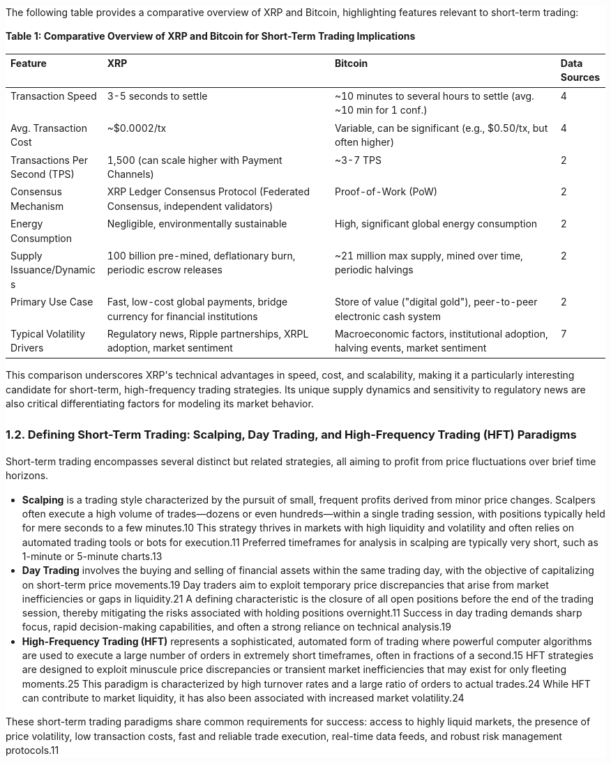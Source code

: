 The following table provides a comparative overview of XRP and Bitcoin, highlighting features relevant to short-term trading:

**Table 1: Comparative Overview of XRP and Bitcoin for Short-Term Trading Implications**

| Feature | XRP | Bitcoin | Data Sources |
| :---- | :---- | :---- | :---- |
| Transaction Speed | 3-5 seconds to settle | \~10 minutes to several hours to settle (avg. \~10 min for 1 conf.) | 4 |
| Avg. Transaction Cost | \~$0.0002/tx | Variable, can be significant (e.g., $0.50/tx, but often higher) | 4 |
| Transactions Per Second (TPS) | 1,500 (can scale higher with Payment Channels) | \~3-7 TPS | 2 |
| Consensus Mechanism | XRP Ledger Consensus Protocol (Federated Consensus, independent validators) | Proof-of-Work (PoW) | 2 |
| Energy Consumption | Negligible, environmentally sustainable | High, significant global energy consumption | 2 |
| Supply Issuance/Dynamics | 100 billion pre-mined, deflationary burn, periodic escrow releases | \~21 million max supply, mined over time, periodic halvings | 2 |
| Primary Use Case | Fast, low-cost global payments, bridge currency for financial institutions | Store of value ("digital gold"), peer-to-peer electronic cash system | 2 |
| Typical Volatility Drivers | Regulatory news, Ripple partnerships, XRPL adoption, market sentiment | Macroeconomic factors, institutional adoption, halving events, market sentiment | 7 |

This comparison underscores XRP's technical advantages in speed, cost, and scalability, making it a particularly interesting candidate for short-term, high-frequency trading strategies. Its unique supply dynamics and sensitivity to regulatory news are also critical differentiating factors for modeling its market behavior.

### **1.2. Defining Short-Term Trading: Scalping, Day Trading, and High-Frequency Trading (HFT) Paradigms**

Short-term trading encompasses several distinct but related strategies, all aiming to profit from price fluctuations over brief time horizons.

* **Scalping** is a trading style characterized by the pursuit of small, frequent profits derived from minor price changes. Scalpers often execute a high volume of trades—dozens or even hundreds—within a single trading session, with positions typically held for mere seconds to a few minutes.10 This strategy thrives in markets with high liquidity and volatility and often relies on automated trading tools or bots for execution.11 Preferred timeframes for analysis in scalping are typically very short, such as 1-minute or 5-minute charts.13
* **Day Trading** involves the buying and selling of financial assets within the same trading day, with the objective of capitalizing on short-term price movements.19 Day traders aim to exploit temporary price discrepancies that arise from market inefficiencies or gaps in liquidity.21 A defining characteristic is the closure of all open positions before the end of the trading session, thereby mitigating the risks associated with holding positions overnight.11 Success in day trading demands sharp focus, rapid decision-making capabilities, and often a strong reliance on technical analysis.19
* **High-Frequency Trading (HFT)** represents a sophisticated, automated form of trading where powerful computer algorithms are used to execute a large number of orders in extremely short timeframes, often in fractions of a second.15 HFT strategies are designed to exploit minuscule price discrepancies or transient market inefficiencies that may exist for only fleeting moments.25 This paradigm is characterized by high turnover rates and a large ratio of orders to actual trades.24 While HFT can contribute to market liquidity, it has also been associated with increased market volatility.24

These short-term trading paradigms share common requirements for success: access to highly liquid markets, the presence of price volatility, low transaction costs, fast and reliable trade execution, real-time data feeds, and robust risk management protocols.11
